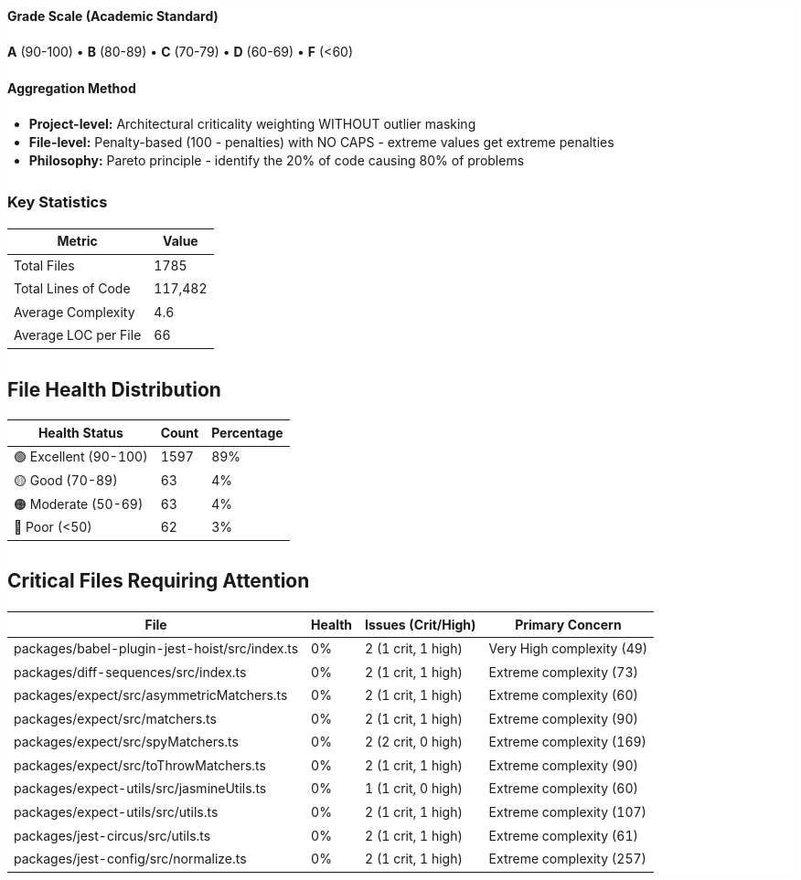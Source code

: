 #### Grade Scale (Academic Standard)
**A** (90-100) • **B** (80-89) • **C** (70-79) • **D** (60-69) • **F** (<60)

#### Aggregation Method
- **Project-level:** Architectural criticality weighting WITHOUT outlier masking
- **File-level:** Penalty-based (100 - penalties) with NO CAPS - extreme values get extreme penalties
- **Philosophy:** Pareto principle - identify the 20% of code causing 80% of problems

### Key Statistics

| Metric | Value |
|--------|-------|
| Total Files | 1785 |
| Total Lines of Code | 117,482 |
| Average Complexity | 4.6 |
| Average LOC per File | 66 |

## File Health Distribution

| Health Status | Count | Percentage |
|---------------|-------|------------|
| 🟢 Excellent (90-100) | 1597 | 89% |
| 🟡 Good (70-89) | 63 | 4% |
| 🟠 Moderate (50-69) | 63 | 4% |
| 🔴 Poor (<50) | 62 | 3% |

## Critical Files Requiring Attention

| File | Health | Issues (Crit/High) | Primary Concern |
|------|--------|--------------------|----------------|
| packages/babel-plugin-jest-hoist/src/index.ts | 0% | 2 (1 crit, 1 high) | Very High complexity (49) |
| packages/diff-sequences/src/index.ts | 0% | 2 (1 crit, 1 high) | Extreme complexity (73) |
| packages/expect/src/asymmetricMatchers.ts | 0% | 2 (1 crit, 1 high) | Extreme complexity (60) |
| packages/expect/src/matchers.ts | 0% | 2 (1 crit, 1 high) | Extreme complexity (90) |
| packages/expect/src/spyMatchers.ts | 0% | 2 (2 crit, 0 high) | Extreme complexity (169) |
| packages/expect/src/toThrowMatchers.ts | 0% | 2 (1 crit, 1 high) | Extreme complexity (90) |
| packages/expect-utils/src/jasmineUtils.ts | 0% | 1 (1 crit, 0 high) | Extreme complexity (60) |
| packages/expect-utils/src/utils.ts | 0% | 2 (1 crit, 1 high) | Extreme complexity (107) |
| packages/jest-circus/src/utils.ts | 0% | 2 (1 crit, 1 high) | Extreme complexity (61) |
| packages/jest-config/src/normalize.ts | 0% | 2 (1 crit, 1 high) | Extreme complexity (257) |
